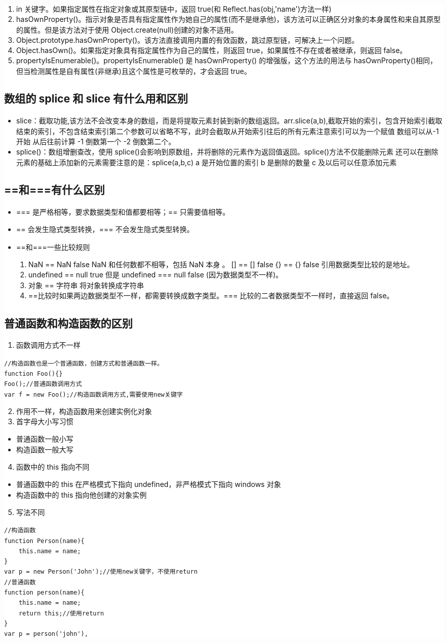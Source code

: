 1. in 关键字。如果指定属性在指定对象或其原型链中，返回 true(和 Reflect.has(obj,'name')方法一样)
2. hasOwnProperty()。指示对象是否具有指定属性作为她自己的属性(而不是继承他)，该方法可以正确区分对象的本身属性和来自其原型的属性。但是该方法对于使用 Object.create(null)创建的对象不适用。
3. Object.prototype.hasOwnProperty()。该方法直接调用内置的有效函数，跳过原型链，可解决上一个问题。
4. Object.hasOwn()。如果指定对象具有指定属性作为自己的属性，则返回 true，如果属性不存在或者被继承，则返回 false。
5. propertyIsEnumerable()。propertyIsEnumerable() 是 hasOwnProperty() 的增强版，这个方法的用法与 hasOwnProperty()相同，但当检测属性是自有属性(非继承)且这个属性是可枚举的，才会返回 true。

## 数组的 splice 和 slice 有什么用和区别

- slice：截取功能,该方法不会改变本身的数组，而是将提取元素封装到新的数组返回。arr.slice(a,b),截取开始的索引，包含开始索引截取结束的索引，不包含结束索引第二个参数可以省略不写，此时会截取从开始索引往后的所有元素注意索引可以为一个赋值 数组可以从-1 开始 从后往前计算 -1 倒数第一个 -2 倒数第二个。
- splice()：数组增删查改，使用 splice()会影响到原数组，并将删除的元素作为返回值返回。splice()方法不仅能删除元素 还可以在删除元素的基础上添加新的元素需要注意的是：splice(a,b,c) a 是开始位置的索引 b 是删除的数量 c 及以后可以任意添加元素

## ==和===有什么区别

- === 是严格相等，要求数据类型和值都要相等；== 只需要值相等。
- == 会发生隐式类型转换，=== 不会发生隐式类型转换。
- ==和===一些比较规则

  1. NaN == NaN false NaN 和任何数都不相等，包括 NaN 本身 。 [] == [] false {} == {} false 引用数据类型比较的是地址。
  2. undefined == null true 但是 undefined === null false (因为数据类型不一样)。
  3. 对象 == 字符串 将对象转换成字符串
  4. ==比较时如果两边数据类型不一样，都需要转换成数字类型。=== 比较的二者数据类型不一样时，直接返回 false。

## 普通函数和构造函数的区别

1. 函数调用方式不一样

```
//构造函数也是一个普通函数，创建方式和普通函数一样。
function Foo(){}
Foo();//普通函数调用方式
var f = new Foo();//构造函数调用方式,需要使用new关键字

```

2. 作用不一样，构造函数用来创建实例化对象
3. 首字母大小写习惯

- 普通函数一般小写
- 构造函数一般大写

4. 函数中的 this 指向不同

- 普通函数中的 this 在严格模式下指向 undefined，非严格模式下指向 windows 对象
- 构造函数中的 this 指向他创建的对象实例

5. 写法不同

```
//构造函数
function Person(name){
	this.name = name;
}
var p = new Person('John');//使用new关键字，不使用return
//普通函数
function person(name){
	this.name = name;
	return this;//使用return
}
var p = person('john'),

```

